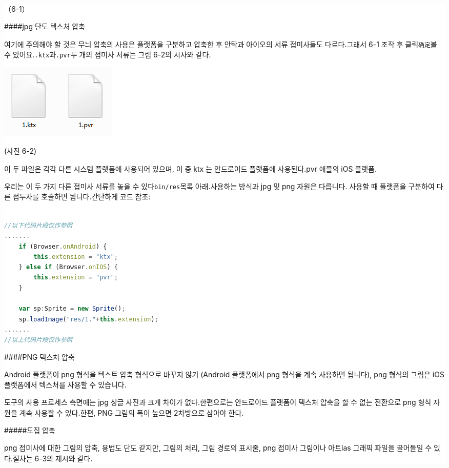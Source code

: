 
（6-1）

####jpg 단도 텍스처 압축

여기에 주의해야 할 것은 무늬 압축의 사용은 플랫폼을 구분하고 압축한 후 안탁과 아이오의 서류 접미사들도 다르다.그래서 6-1 조작 후 클릭`确定`볼 수 있어요.`.ktx`과`.pvr`두 개의 접미사 서류는 그림 6-2의 시사와 같다.

![图6-2](img/6-2.png) 


(사진 6-2)

이 두 파일은 각각 다른 시스템 플랫폼에 사용되어 있으며, 이 중 ktx 는 안드로이드 플랫폼에 사용된다.pvr 애플의 iOS 플랫폼.

우리는 이 두 가지 다른 접미사 서류를 놓을 수 있다`bin/res`목록 아래.사용하는 방식과 jpg 및 png 자원은 다릅니다. 사용할 때 플랫폼을 구분하여 다른 접두사를 호출하면 됩니다.간단하게 코드 참조:


```typescript

//以下代码片段仅作参照
.......
    if (Browser.onAndroid) {
		this.extension = "ktx";
    } else if (Browser.onIOS) {
        this.extension = "pvr";
    }

    var sp:Sprite = new Sprite();
    sp.loadImage("res/1."+this.extension);
.......	
//以上代码片段仅作参照
```


####PNG 텍스처 압축

Android 플랫폼이 png 형식을 텍스트 압축 형식으로 바꾸지 않기 (Android 플랫폼에서 png 형식을 계속 사용하면 됩니다), png 형식의 그림은 iOS 플랫폼에서 텍스처를 사용할 수 있습니다.

도구의 사용 프로세스 측면에는 jpg 싱글 사진과 크게 차이가 없다.한편으로는 안드로이드 플랫폼이 텍스처 압축을 할 수 없는 전환으로 png 형식 자원을 계속 사용할 수 있다.한편, PNG 그림의 폭이 높으면 2차방으로 삼아야 한다.

#####도집 압축

png 접미사에 대한 그림의 압축, 용법도 단도 같지만, 그림의 처리, 그림 경로의 표시줄, png 접미사 그림이나 아트las 그래픽 파일을 끌어들일 수 있다.절차는 6-3의 제시와 같다.
